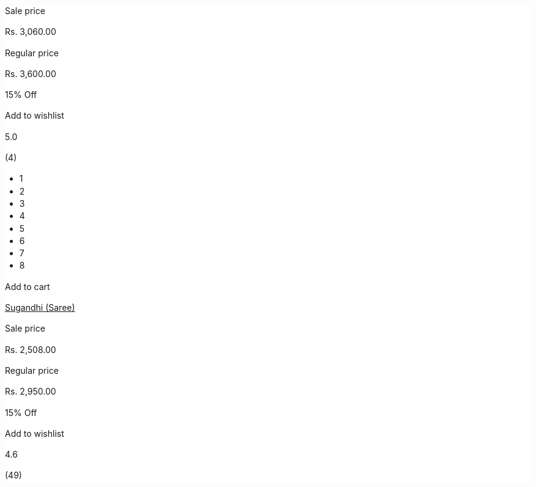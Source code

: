 Sale price

Rs. 3,060.00

Regular price

Rs. 3,600.00

15% Off

Add to wishlist

5.0

(4)

[](/products/sugandhi)

[](/products/sugandhi)

[](/products/sugandhi)

[](/products/sugandhi)

[](/products/sugandhi)

[](/products/sugandhi)

[](/products/sugandhi)

[](/products/sugandhi)

[](/products/sugandhi)

- 1
- 2
- 3
- 4
- 5
- 6
- 7
- 8

Add to cart

[Sugandhi (Saree)](/products/sugandhi)

Sale price

Rs. 2,508.00

Regular price

Rs. 2,950.00

15% Off

Add to wishlist

4.6

(49)

[](/products/india-calling)
